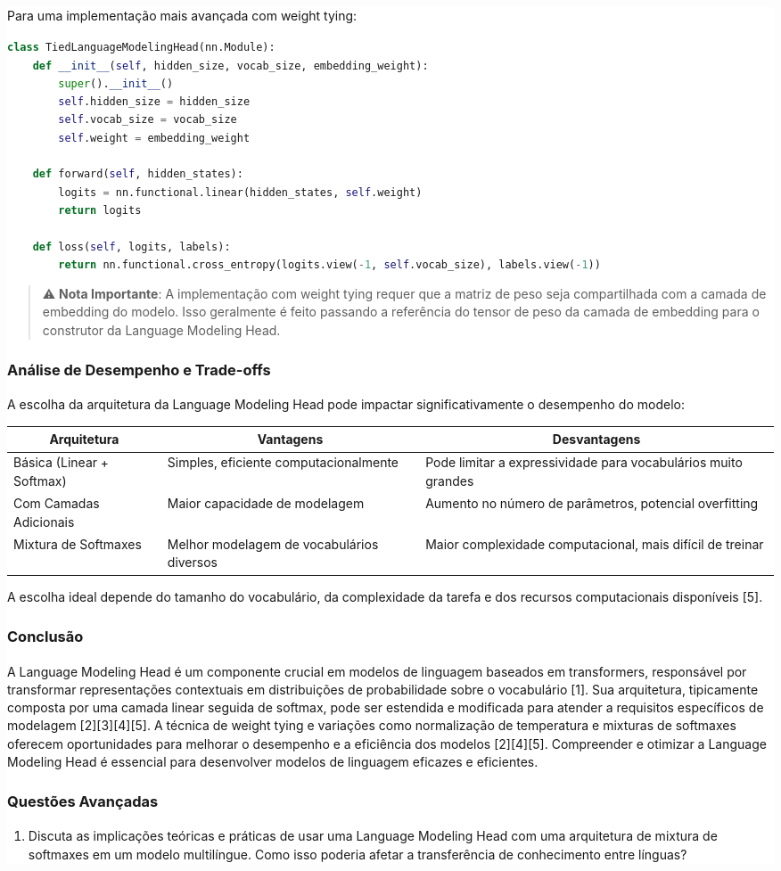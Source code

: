 
Para uma implementação mais avançada com weight tying:

```python
class TiedLanguageModelingHead(nn.Module):
    def __init__(self, hidden_size, vocab_size, embedding_weight):
        super().__init__()
        self.hidden_size = hidden_size
        self.vocab_size = vocab_size
        self.weight = embedding_weight
        
    def forward(self, hidden_states):
        logits = nn.functional.linear(hidden_states, self.weight)
        return logits

    def loss(self, logits, labels):
        return nn.functional.cross_entropy(logits.view(-1, self.vocab_size), labels.view(-1))
```

> ⚠️ **Nota Importante**: A implementação com weight tying requer que a matriz de peso seja compartilhada com a camada de embedding do modelo. Isso geralmente é feito passando a referência do tensor de peso da camada de embedding para o construtor da Language Modeling Head.

### Análise de Desempenho e Trade-offs

A escolha da arquitetura da Language Modeling Head pode impactar significativamente o desempenho do modelo:

| Arquitetura               | Vantagens                                 | Desvantagens                                                 |
| ------------------------- | ----------------------------------------- | ------------------------------------------------------------ |
| Básica (Linear + Softmax) | Simples, eficiente computacionalmente     | Pode limitar a expressividade para vocabulários muito grandes |
| Com Camadas Adicionais    | Maior capacidade de modelagem             | Aumento no número de parâmetros, potencial overfitting       |
| Mixtura de Softmaxes      | Melhor modelagem de vocabulários diversos | Maior complexidade computacional, mais difícil de treinar    |

A escolha ideal depende do tamanho do vocabulário, da complexidade da tarefa e dos recursos computacionais disponíveis [5].

### Conclusão

A Language Modeling Head é um componente crucial em modelos de linguagem baseados em transformers, responsável por transformar representações contextuais em distribuições de probabilidade sobre o vocabulário [1]. Sua arquitetura, tipicamente composta por uma camada linear seguida de softmax, pode ser estendida e modificada para atender a requisitos específicos de modelagem [2][3][4][5]. A técnica de weight tying e variações como normalização de temperatura e mixturas de softmaxes oferecem oportunidades para melhorar o desempenho e a eficiência dos modelos [2][4][5]. Compreender e otimizar a Language Modeling Head é essencial para desenvolver modelos de linguagem eficazes e eficientes.

### Questões Avançadas

1. Discuta as implicações teóricas e práticas de usar uma Language Modeling Head com uma arquitetura de mixtura de softmaxes em um modelo multilíngue. Como isso poderia afetar a transferência de conhecimento entre línguas?
